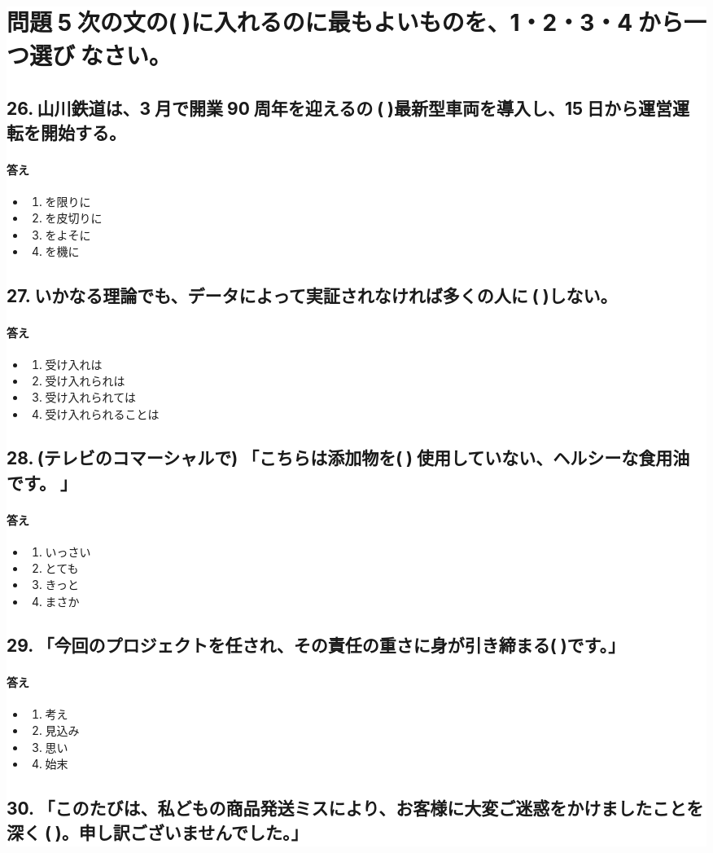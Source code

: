 # 問題 5 次の文の( )に入れるのに最もよいものを、1・2・3・4 から一つ選び なさい。

## 26. 山川鉄道は、3 月で開業 90 周年を迎えるの ( )最新型車両を導入し、15 日から運営運転を開始する。

#### 答え

- 1. を限りに

- 2. を皮切りに

- 3. をよそに

- 4. を機に

## 27. いかなる理論でも、データによって実証されなければ多くの人に ( )しない。

#### 答え

- 1. 受け入れは

- 2. 受け入れられは

- 3. 受け入れられては

- 4. 受け入れられることは

## 28. (テレビのコマーシャルで) 「こちらは添加物を( ) 使用していない、ヘルシーな食用油です。 」

#### 答え

- 1. いっさい

- 2. とても

- 3. きっと

- 4. まさか

## 29. 「今回のプロジェクトを任され、その責任の重さに身が引き締まる( )です。」

#### 答え

- 1. 考え

- 2. 見込み

- 3. 思い

- 4. 始末

## 30. 「このたびは、私どもの商品発送ミスにより、お客様に大変ご迷惑をかけましたことを深く ( )。申し訳ございませんでした。」
